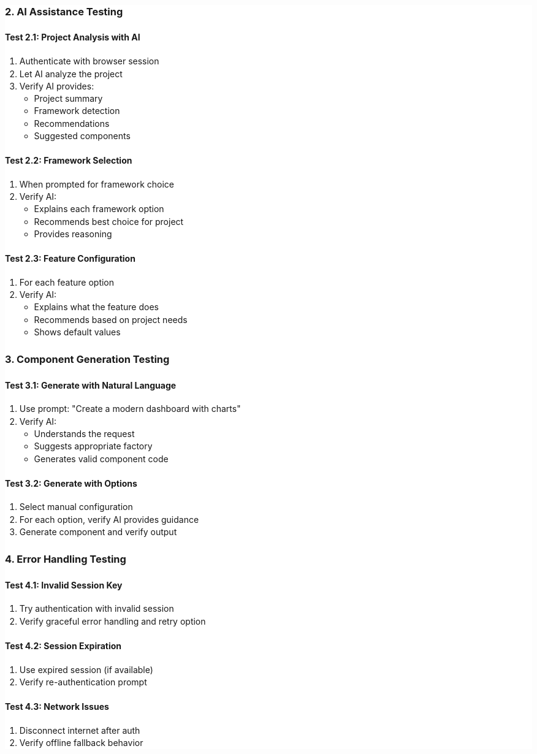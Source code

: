 ### 2. AI Assistance Testing

#### Test 2.1: Project Analysis with AI
1. Authenticate with browser session
2. Let AI analyze the project
3. Verify AI provides:
   - Project summary
   - Framework detection
   - Recommendations
   - Suggested components

#### Test 2.2: Framework Selection
1. When prompted for framework choice
2. Verify AI:
   - Explains each framework option
   - Recommends best choice for project
   - Provides reasoning

#### Test 2.3: Feature Configuration
1. For each feature option
2. Verify AI:
   - Explains what the feature does
   - Recommends based on project needs
   - Shows default values

### 3. Component Generation Testing

#### Test 3.1: Generate with Natural Language
1. Use prompt: "Create a modern dashboard with charts"
2. Verify AI:
   - Understands the request
   - Suggests appropriate factory
   - Generates valid component code

#### Test 3.2: Generate with Options
1. Select manual configuration
2. For each option, verify AI provides guidance
3. Generate component and verify output

### 4. Error Handling Testing

#### Test 4.1: Invalid Session Key
1. Try authentication with invalid session
2. Verify graceful error handling and retry option

#### Test 4.2: Session Expiration
1. Use expired session (if available)
2. Verify re-authentication prompt

#### Test 4.3: Network Issues
1. Disconnect internet after auth
2. Verify offline fallback behavior
